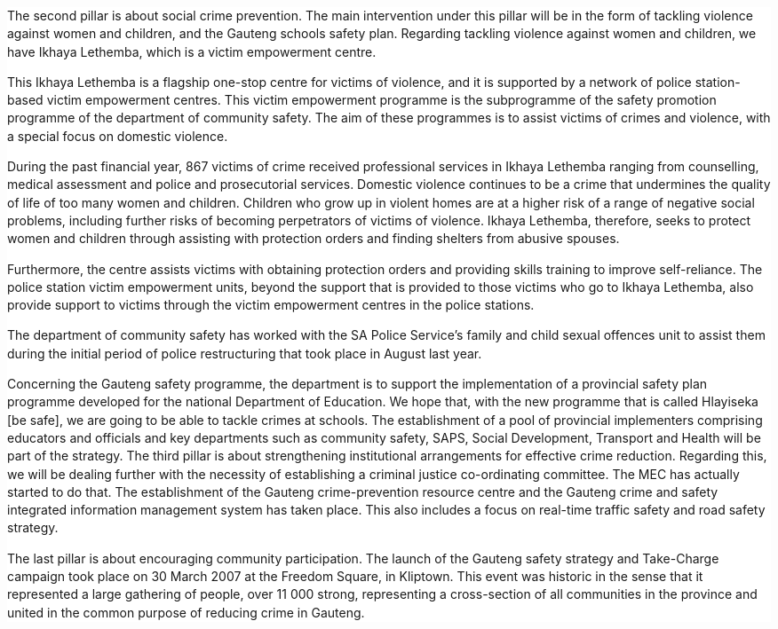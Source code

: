The second pillar is about social crime prevention. The main intervention
under this pillar will be in the form of tackling violence against women
and children, and the Gauteng schools safety plan. Regarding tackling
violence against women and children, we have Ikhaya Lethemba, which is a
victim empowerment centre.

This Ikhaya Lethemba is a flagship one-stop centre for victims of violence,
and it is supported by a network of police station-based victim empowerment
centres. This victim empowerment programme is the subprogramme of the
safety promotion programme of the department of community safety. The aim
of these programmes is to assist victims of crimes and violence, with a
special focus on domestic violence.

During the past financial year, 867 victims of crime received professional
services in Ikhaya Lethemba ranging from counselling, medical assessment
and police and prosecutorial services. Domestic violence continues to be a
crime that undermines the quality of life of too many women and children.
Children who grow up in violent homes are at a higher risk of a range of
negative social problems, including further risks of becoming perpetrators
of victims of violence. Ikhaya Lethemba, therefore, seeks to protect women
and children through assisting with protection orders and finding shelters
from abusive spouses.

Furthermore, the centre assists victims with obtaining protection orders
and providing skills training to improve self-reliance. The police station
victim empowerment units, beyond the support that is provided to those
victims who go to Ikhaya Lethemba, also provide support to victims through
the victim empowerment centres in the police stations.

The department of community safety has worked with the SA Police Service’s
family and child sexual offences unit to assist them during the initial
period of police restructuring that took place in August last year.

Concerning the Gauteng safety programme, the department is to support the
implementation of a provincial safety plan programme developed for the
national Department of Education. We hope that, with the new programme that
is called Hlayiseka [be safe], we are going to be able to tackle crimes at
schools. The establishment of a pool of provincial implementers comprising
educators and officials and key departments such as community safety, SAPS,
Social Development, Transport and Health will be part of the strategy.
The third pillar is about strengthening institutional arrangements for
effective crime reduction. Regarding this, we will be dealing further with
the necessity of establishing a criminal justice co-ordinating committee.
The MEC has actually started to do that. The establishment of the Gauteng
crime-prevention resource centre and the Gauteng crime and safety
integrated information management system has taken place. This also
includes a focus on real-time traffic safety and road safety strategy.

The last pillar is about encouraging community participation. The launch of
the Gauteng safety strategy and Take-Charge campaign took place on 30 March
2007 at the Freedom Square, in Kliptown. This event was historic in the
sense that it represented a large gathering of people, over 11 000 strong,
representing a cross-section of all communities in the province and united
in the common purpose of reducing crime in Gauteng.
